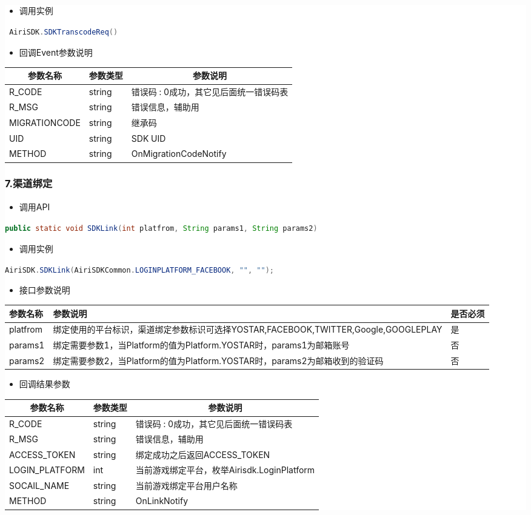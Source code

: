 + 调用实例

```java
 AiriSDK.SDKTranscodeReq()
```

+ 回调Event参数说明

| 参数名称 | 参数类型 | 参数说明 |
| ------ | ------ | ------ |
| R_CODE | string | 错误码 : 0成功，其它见后面统一错误码表 |
| R_MSG | string | 错误信息，辅助用 |
| MIGRATIONCODE | string | 继承码 |
| UID | string | SDK UID |
| METHOD | string | OnMigrationCodeNotify |






### 7.渠道绑定

+ 调用API

```java
public static void SDKLink(int platfrom, String params1, String params2)
```

+ 调用实例

```java
AiriSDK.SDKLink(AiriSDKCommon.LOGINPLATFORM_FACEBOOK, "", "");
```

+ 接口参数说明

| 参数名称                           | 参数说明                                                                      | 是否必须 |
|:----------------------------------|:----------------------------------------------------------------------------|:--------|
| platfrom                          | 绑定使用的平台标识，渠道绑定参数标识可选择YOSTAR,FACEBOOK,TWITTER,Google,GOOGLEPLAY | 是      |
| params1                           | 绑定需要参数1，当Platform的值为Platform.YOSTAR时，params1为邮箱账号                | 否      |
| params2                           | 绑定需要参数2，当Platform的值为Platform.YOSTAR时，params2为邮箱收到的验证码         | 否      |

+ 回调结果参数

| 参数名称 | 参数类型 | 参数说明 |
| ------ | ------ | ------ |
| R_CODE | string | 错误码 : 0成功，其它见后面统一错误码表 |
| R_MSG | string | 错误信息，辅助用 |
| ACCESS_TOKEN | string | 绑定成功之后返回ACCESS_TOKEN |
| LOGIN_PLATFORM | int | 当前游戏绑定平台，枚举Airisdk.LoginPlatform |
| SOCAIL_NAME | string | 当前游戏绑定平台用户名称 |
| METHOD | string | OnLinkNotify |
